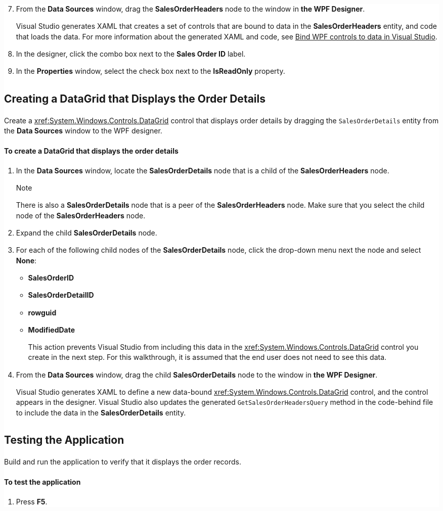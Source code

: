 7. From the **Data Sources** window, drag the **SalesOrderHeaders** node to the window in **the WPF Designer**.  
  
    Visual Studio generates XAML that creates a set of controls that are bound to data in the **SalesOrderHeaders** entity, and code that loads the data. For more information about the generated XAML and code, see [Bind WPF controls to data in Visual Studio](../data-tools/bind-wpf-controls-to-data-in-visual-studio1.md).  
  
8. In the designer, click the combo box next to the **Sales Order ID** label.  
  
9. In the **Properties** window, select the check box next to the **IsReadOnly** property.  
  
## Creating a DataGrid that Displays the Order Details  
 Create a <xref:System.Windows.Controls.DataGrid> control that displays order details by dragging the `SalesOrderDetails` entity from the **Data Sources** window to the WPF designer.  
  
#### To create a DataGrid that displays the order details  
  
1. In the **Data Sources** window, locate the **SalesOrderDetails** node that is a child of the **SalesOrderHeaders** node.  
  
   > [!NOTE]
   >  There is also a **SalesOrderDetails** node that is a peer of the **SalesOrderHeaders** node. Make sure that you select the child node of the **SalesOrderHeaders** node.  
  
2. Expand the child **SalesOrderDetails** node.  
  
3. For each of the following child nodes of the **SalesOrderDetails** node, click the drop-down menu next the node and select **None**:  
  
   - **SalesOrderID**  
  
   - **SalesOrderDetailID**  
  
   - **rowguid**  
  
   - **ModifiedDate**  
  
     This action prevents Visual Studio from including this data in the <xref:System.Windows.Controls.DataGrid> control you create in the next step. For this walkthrough, it is assumed that the end user does not need to see this data.  
  
4. From the **Data Sources** window, drag the child **SalesOrderDetails** node to the window in **the WPF Designer**.  
  
    Visual Studio generates XAML to define a new data-bound <xref:System.Windows.Controls.DataGrid> control, and the control appears in the designer. Visual Studio also updates the generated `GetSalesOrderHeadersQuery` method in the code-behind file to include the data in the **SalesOrderDetails** entity.  
  
## Testing the Application  
 Build and run the application to verify that it displays the order records.  
  
#### To test the application  
  
1. Press **F5**.  
  